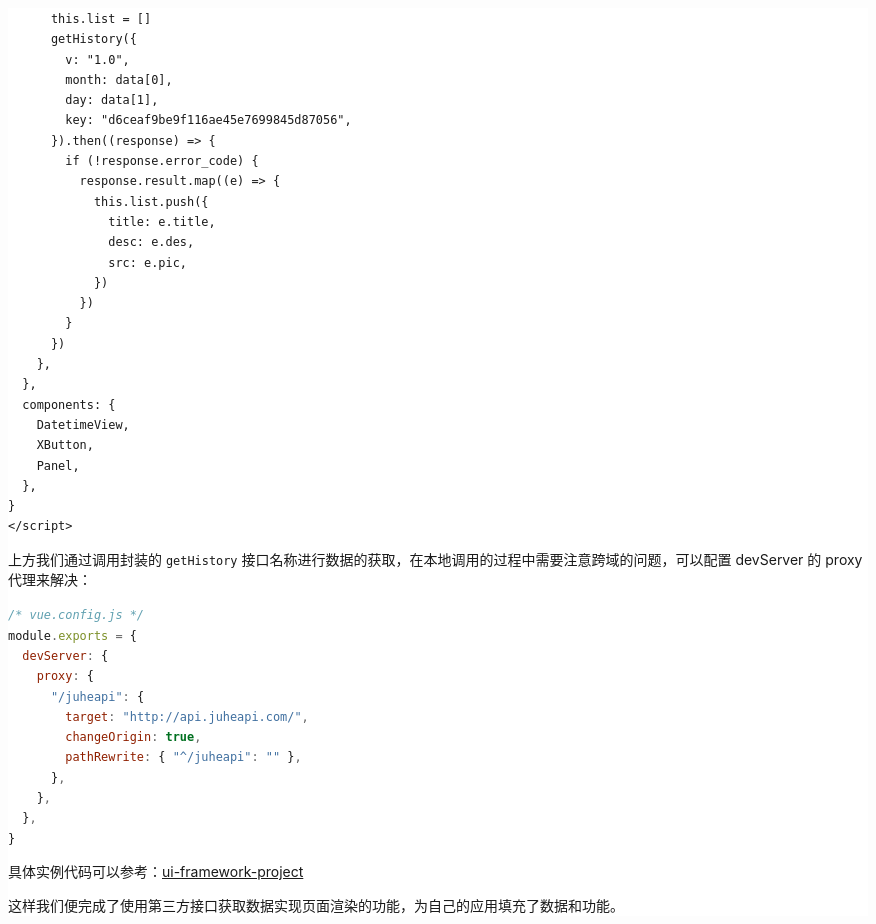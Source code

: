 ```vue
      this.list = []
      getHistory({
        v: "1.0",
        month: data[0],
        day: data[1],
        key: "d6ceaf9be9f116ae45e7699845d87056",
      }).then((response) => {
        if (!response.error_code) {
          response.result.map((e) => {
            this.list.push({
              title: e.title,
              desc: e.des,
              src: e.pic,
            })
          })
        }
      })
    },
  },
  components: {
    DatetimeView,
    XButton,
    Panel,
  },
}
</script>
```

上方我们通过调用封装的 `getHistory` 接口名称进行数据的获取，在本地调用的过程中需要注意跨域的问题，可以配置 devServer 的 proxy 代理来解决：

```js
/* vue.config.js */
module.exports = {
  devServer: {
    proxy: {
      "/juheapi": {
        target: "http://api.juheapi.com/",
        changeOrigin: true,
        pathRewrite: { "^/juheapi": "" },
      },
    },
  },
}
```

具体实例代码可以参考：[ui-framework-project](https://github.com/luozhihao/vue-project-code/tree/master/ui-framework-project)

这样我们便完成了使用第三方接口获取数据实现页面渲染的功能，为自己的应用填充了数据和功能。
